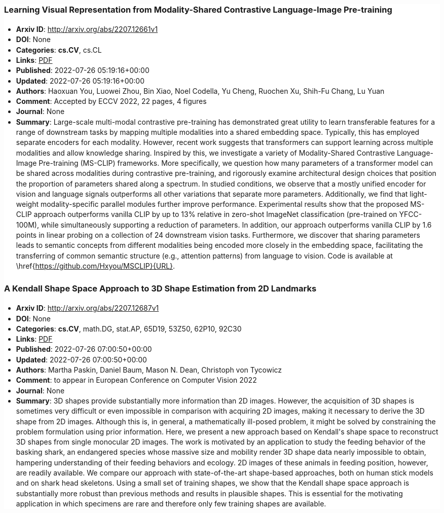 

### Learning Visual Representation from Modality-Shared Contrastive Language-Image Pre-training
- **Arxiv ID**: http://arxiv.org/abs/2207.12661v1
- **DOI**: None
- **Categories**: **cs.CV**, cs.CL
- **Links**: [PDF](http://arxiv.org/pdf/2207.12661v1)
- **Published**: 2022-07-26 05:19:16+00:00
- **Updated**: 2022-07-26 05:19:16+00:00
- **Authors**: Haoxuan You, Luowei Zhou, Bin Xiao, Noel Codella, Yu Cheng, Ruochen Xu, Shih-Fu Chang, Lu Yuan
- **Comment**: Accepted by ECCV 2022, 22 pages, 4 figures
- **Journal**: None
- **Summary**: Large-scale multi-modal contrastive pre-training has demonstrated great utility to learn transferable features for a range of downstream tasks by mapping multiple modalities into a shared embedding space. Typically, this has employed separate encoders for each modality. However, recent work suggests that transformers can support learning across multiple modalities and allow knowledge sharing. Inspired by this, we investigate a variety of Modality-Shared Contrastive Language-Image Pre-training (MS-CLIP) frameworks. More specifically, we question how many parameters of a transformer model can be shared across modalities during contrastive pre-training, and rigorously examine architectural design choices that position the proportion of parameters shared along a spectrum. In studied conditions, we observe that a mostly unified encoder for vision and language signals outperforms all other variations that separate more parameters. Additionally, we find that light-weight modality-specific parallel modules further improve performance. Experimental results show that the proposed MS-CLIP approach outperforms vanilla CLIP by up to 13\% relative in zero-shot ImageNet classification (pre-trained on YFCC-100M), while simultaneously supporting a reduction of parameters. In addition, our approach outperforms vanilla CLIP by 1.6 points in linear probing on a collection of 24 downstream vision tasks. Furthermore, we discover that sharing parameters leads to semantic concepts from different modalities being encoded more closely in the embedding space, facilitating the transferring of common semantic structure (e.g., attention patterns) from language to vision. Code is available at \href{https://github.com/Hxyou/MSCLIP}{URL}.



### A Kendall Shape Space Approach to 3D Shape Estimation from 2D Landmarks
- **Arxiv ID**: http://arxiv.org/abs/2207.12687v1
- **DOI**: None
- **Categories**: **cs.CV**, math.DG, stat.AP, 65D19, 53Z50, 62P10, 92C30
- **Links**: [PDF](http://arxiv.org/pdf/2207.12687v1)
- **Published**: 2022-07-26 07:00:50+00:00
- **Updated**: 2022-07-26 07:00:50+00:00
- **Authors**: Martha Paskin, Daniel Baum, Mason N. Dean, Christoph von Tycowicz
- **Comment**: to appear in European Conference on Computer Vision 2022
- **Journal**: None
- **Summary**: 3D shapes provide substantially more information than 2D images. However, the acquisition of 3D shapes is sometimes very difficult or even impossible in comparison with acquiring 2D images, making it necessary to derive the 3D shape from 2D images. Although this is, in general, a mathematically ill-posed problem, it might be solved by constraining the problem formulation using prior information. Here, we present a new approach based on Kendall's shape space to reconstruct 3D shapes from single monocular 2D images. The work is motivated by an application to study the feeding behavior of the basking shark, an endangered species whose massive size and mobility render 3D shape data nearly impossible to obtain, hampering understanding of their feeding behaviors and ecology. 2D images of these animals in feeding position, however, are readily available. We compare our approach with state-of-the-art shape-based approaches, both on human stick models and on shark head skeletons. Using a small set of training shapes, we show that the Kendall shape space approach is substantially more robust than previous methods and results in plausible shapes. This is essential for the motivating application in which specimens are rare and therefore only few training shapes are available.
